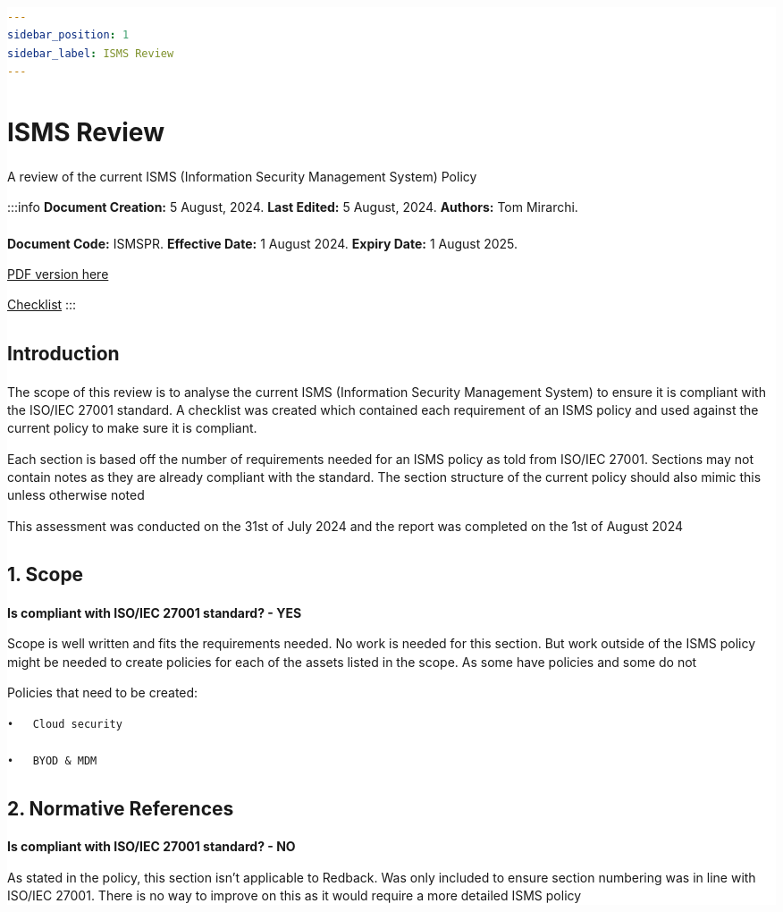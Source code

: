```yaml
---
sidebar_position: 1
sidebar_label: ISMS Review
---
```


# ISMS Review

A review of the current ISMS (Information Security Management System) Policy

:::info
**Document Creation:** 5 August, 2024. **Last Edited:** 5 August, 2024. **Authors:** Tom Mirarchi.
<br></br>**Document Code:** ISMSPR. **Effective Date:** 1 August 2024. **Expiry Date:** 1 August 2025.

[PDF version here](..\docs\policy-review-isms.pdf)

[Checklist](..\docs\policy-review-isms-checklist.pdf) 
:::

## Introduction

The scope of this review is to analyse the current ISMS (Information Security Management System) to ensure it is compliant with the ISO/IEC 27001 standard. A checklist was created which contained each requirement of an ISMS policy and used against the current policy to make sure it is compliant.

Each section is based off the number of requirements needed for an ISMS policy as told from ISO/IEC 27001. Sections may not contain notes as they are already compliant with the standard. The section structure of the current policy should also mimic this unless otherwise noted

This assessment was conducted on the 31st of July 2024 and the report was completed on the 1st of August 2024 

## 1. Scope

**Is compliant with ISO/IEC 27001 standard? - YES**

Scope is well written and fits the requirements needed. No work is needed for this section. But work outside of the ISMS policy might be needed to create policies for each of the assets listed in the scope. As some have policies and some do not

Policies that need to be created:

    •	Cloud security
    
    •	BYOD & MDM


## 2. Normative References

**Is compliant with ISO/IEC 27001 standard? - NO**

As stated in the policy, this section isn’t applicable to Redback. Was only included to ensure section numbering was in line with ISO/IEC 27001. There is no way to improve on this as it would require a more detailed ISMS policy 
